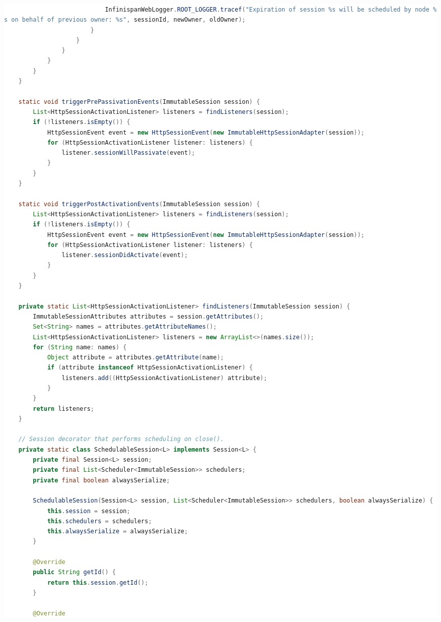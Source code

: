 ```java
                            InfinispanWebLogger.ROOT_LOGGER.tracef("Expiration of session %s will be scheduled by node %s on behalf of previous owner: %s", sessionId, newOwner, oldOwner);
                        }
                    }
                }
            }
        }
    }

    static void triggerPrePassivationEvents(ImmutableSession session) {
        List<HttpSessionActivationListener> listeners = findListeners(session);
        if (!listeners.isEmpty()) {
            HttpSessionEvent event = new HttpSessionEvent(new ImmutableHttpSessionAdapter(session));
            for (HttpSessionActivationListener listener: listeners) {
                listener.sessionWillPassivate(event);
            }
        }
    }

    static void triggerPostActivationEvents(ImmutableSession session) {
        List<HttpSessionActivationListener> listeners = findListeners(session);
        if (!listeners.isEmpty()) {
            HttpSessionEvent event = new HttpSessionEvent(new ImmutableHttpSessionAdapter(session));
            for (HttpSessionActivationListener listener: listeners) {
                listener.sessionDidActivate(event);
            }
        }
    }

    private static List<HttpSessionActivationListener> findListeners(ImmutableSession session) {
        ImmutableSessionAttributes attributes = session.getAttributes();
        Set<String> names = attributes.getAttributeNames();
        List<HttpSessionActivationListener> listeners = new ArrayList<>(names.size());
        for (String name: names) {
            Object attribute = attributes.getAttribute(name);
            if (attribute instanceof HttpSessionActivationListener) {
                listeners.add((HttpSessionActivationListener) attribute);
            }
        }
        return listeners;
    }

    // Session decorator that performs scheduling on close().
    private static class SchedulableSession<L> implements Session<L> {
        private final Session<L> session;
        private final List<Scheduler<ImmutableSession>> schedulers;
        private final boolean alwaysSerialize;

        SchedulableSession(Session<L> session, List<Scheduler<ImmutableSession>> schedulers, boolean alwaysSerialize) {
            this.session = session;
            this.schedulers = schedulers;
            this.alwaysSerialize = alwaysSerialize;
        }

        @Override
        public String getId() {
            return this.session.getId();
        }

        @Override
```